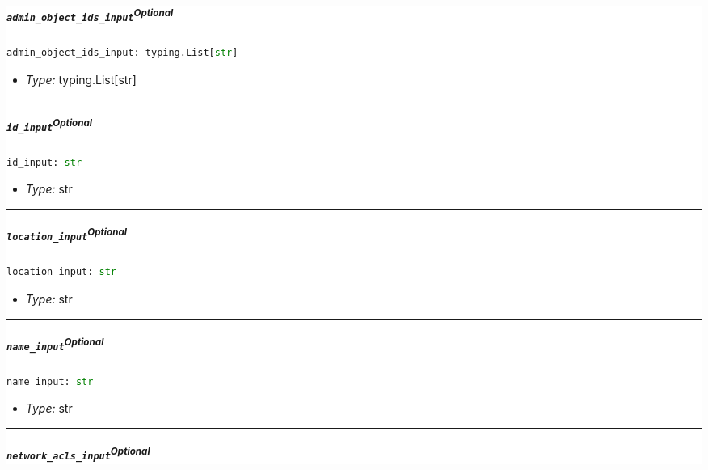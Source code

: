 
##### `admin_object_ids_input`<sup>Optional</sup> <a name="admin_object_ids_input" id="@cdktf/provider-azurerm.keyVaultManagedHardwareSecurityModule.KeyVaultManagedHardwareSecurityModule.property.adminObjectIdsInput"></a>

```python
admin_object_ids_input: typing.List[str]
```

- *Type:* typing.List[str]

---

##### `id_input`<sup>Optional</sup> <a name="id_input" id="@cdktf/provider-azurerm.keyVaultManagedHardwareSecurityModule.KeyVaultManagedHardwareSecurityModule.property.idInput"></a>

```python
id_input: str
```

- *Type:* str

---

##### `location_input`<sup>Optional</sup> <a name="location_input" id="@cdktf/provider-azurerm.keyVaultManagedHardwareSecurityModule.KeyVaultManagedHardwareSecurityModule.property.locationInput"></a>

```python
location_input: str
```

- *Type:* str

---

##### `name_input`<sup>Optional</sup> <a name="name_input" id="@cdktf/provider-azurerm.keyVaultManagedHardwareSecurityModule.KeyVaultManagedHardwareSecurityModule.property.nameInput"></a>

```python
name_input: str
```

- *Type:* str

---

##### `network_acls_input`<sup>Optional</sup> <a name="network_acls_input" id="@cdktf/provider-azurerm.keyVaultManagedHardwareSecurityModule.KeyVaultManagedHardwareSecurityModule.property.networkAclsInput"></a>
